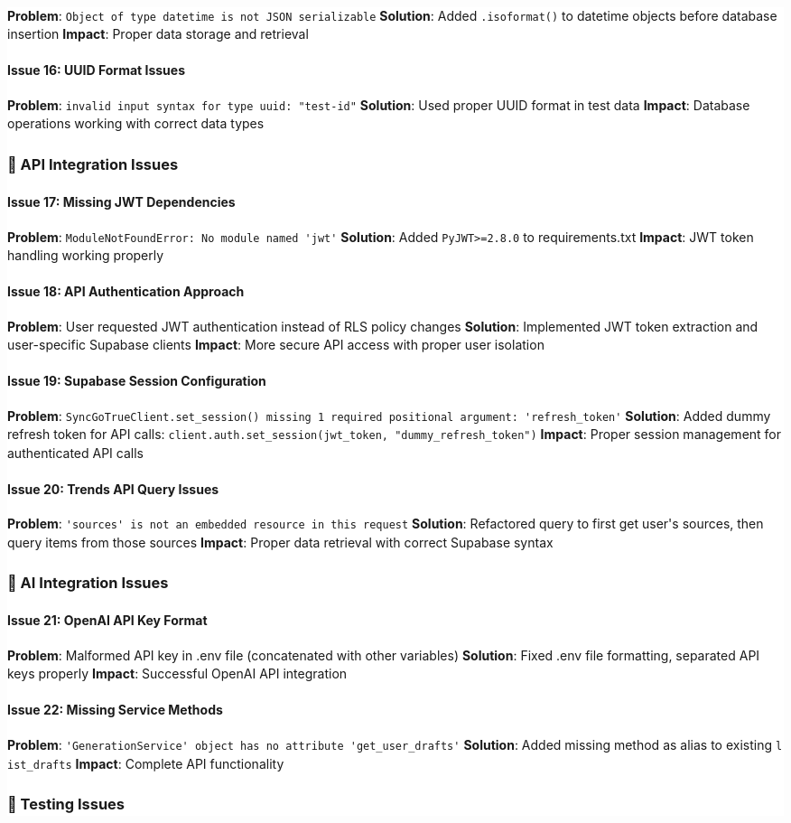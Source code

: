 **Problem**: `Object of type datetime is not JSON serializable`
**Solution**: Added `.isoformat()` to datetime objects before database insertion
**Impact**: Proper data storage and retrieval

#### Issue 16: UUID Format Issues

**Problem**: `invalid input syntax for type uuid: "test-id"`
**Solution**: Used proper UUID format in test data
**Impact**: Database operations working with correct data types

### 🔌 API Integration Issues

#### Issue 17: Missing JWT Dependencies

**Problem**: `ModuleNotFoundError: No module named 'jwt'`
**Solution**: Added `PyJWT>=2.8.0` to requirements.txt
**Impact**: JWT token handling working properly

#### Issue 18: API Authentication Approach

**Problem**: User requested JWT authentication instead of RLS policy changes
**Solution**: Implemented JWT token extraction and user-specific Supabase clients
**Impact**: More secure API access with proper user isolation

#### Issue 19: Supabase Session Configuration

**Problem**: `SyncGoTrueClient.set_session() missing 1 required positional argument: 'refresh_token'`
**Solution**: Added dummy refresh token for API calls: `client.auth.set_session(jwt_token, "dummy_refresh_token")`
**Impact**: Proper session management for authenticated API calls

#### Issue 20: Trends API Query Issues

**Problem**: `'sources' is not an embedded resource in this request`
**Solution**: Refactored query to first get user's sources, then query items from those sources
**Impact**: Proper data retrieval with correct Supabase syntax

### 🤖 AI Integration Issues

#### Issue 21: OpenAI API Key Format

**Problem**: Malformed API key in .env file (concatenated with other variables)
**Solution**: Fixed .env file formatting, separated API keys properly
**Impact**: Successful OpenAI API integration

#### Issue 22: Missing Service Methods

**Problem**: `'GenerationService' object has no attribute 'get_user_drafts'`
**Solution**: Added missing method as alias to existing `list_drafts`
**Impact**: Complete API functionality

### 🧪 Testing Issues
